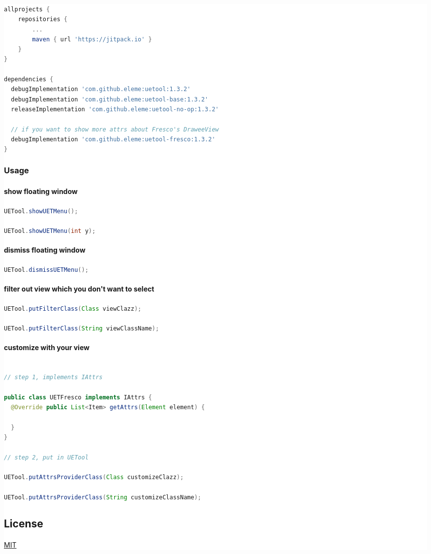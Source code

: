 ```gradle
allprojects {
    repositories {
        ...
        maven { url 'https://jitpack.io' }
    }
}

dependencies {
  debugImplementation 'com.github.eleme:uetool:1.3.2'
  debugImplementation 'com.github.eleme:uetool-base:1.3.2'
  releaseImplementation 'com.github.eleme:uetool-no-op:1.3.2'

  // if you want to show more attrs about Fresco's DraweeView
  debugImplementation 'com.github.eleme:uetool-fresco:1.3.2'
}
```

### Usage

#### show floating window

```java
UETool.showUETMenu();

UETool.showUETMenu(int y);
```

#### dismiss floating window

```java
UETool.dismissUETMenu();
```

#### filter out view which you don't want to select

```java
UETool.putFilterClass(Class viewClazz);

UETool.putFilterClass(String viewClassName);
```

#### customize with your view

```java

// step 1, implements IAttrs

public class UETFresco implements IAttrs {
  @Override public List<Item> getAttrs(Element element) {
  
  }  
}

// step 2, put in UETool

UETool.putAttrsProviderClass(Class customizeClazz);

UETool.putAttrsProviderClass(String customizeClassName);

```

## License

[MIT](http://opensource.org/licenses/MIT)


